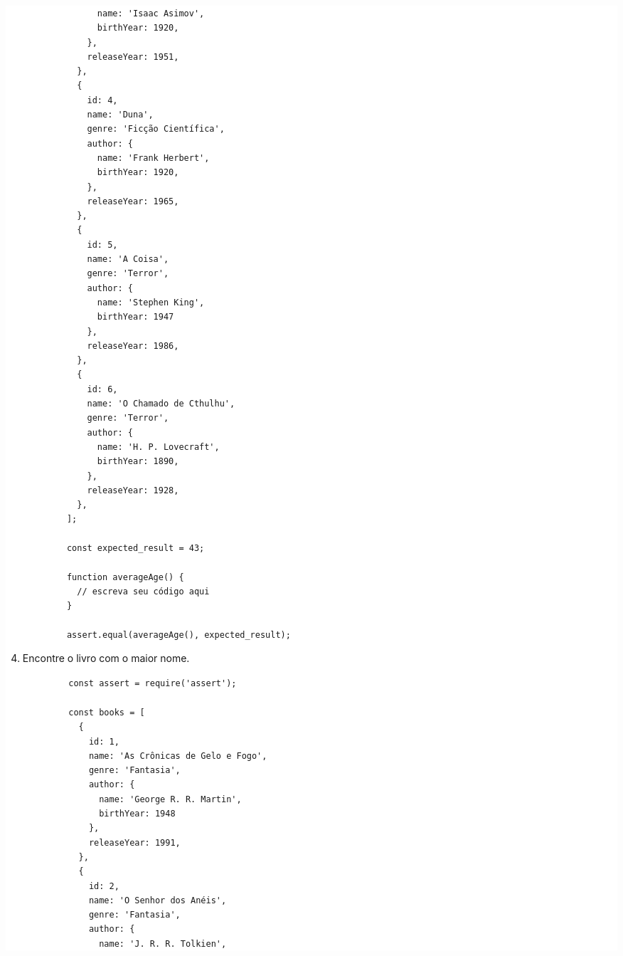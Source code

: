 				      name: 'Isaac Asimov',
				      birthYear: 1920,
				    },
				    releaseYear: 1951,
				  },
				  {
				    id: 4,
				    name: 'Duna',
				    genre: 'Ficção Científica',
				    author: {
				      name: 'Frank Herbert',
				      birthYear: 1920,
				    },
				    releaseYear: 1965,
				  },
				  {
				    id: 5,
				    name: 'A Coisa',
				    genre: 'Terror',
				    author: {
				      name: 'Stephen King',
				      birthYear: 1947
				    },
				    releaseYear: 1986,
				  },
				  {
				    id: 6,
				    name: 'O Chamado de Cthulhu',
				    genre: 'Terror',
				    author: {
				      name: 'H. P. Lovecraft',
				      birthYear: 1890,
				    },
				    releaseYear: 1928,
				  },
				];

				const expected_result = 43;

				function averageAge() {
				  // escreva seu código aqui
				}

				assert.equal(averageAge(), expected_result);

4. Encontre o livro com o maior nome.

				const assert = require('assert');

				const books = [
				  {
				    id: 1,
				    name: 'As Crônicas de Gelo e Fogo',
				    genre: 'Fantasia',
				    author: {
				      name: 'George R. R. Martin',
				      birthYear: 1948
				    },
				    releaseYear: 1991,
				  },
				  {
				    id: 2,
				    name: 'O Senhor dos Anéis',
				    genre: 'Fantasia',
				    author: {
				      name: 'J. R. R. Tolkien',